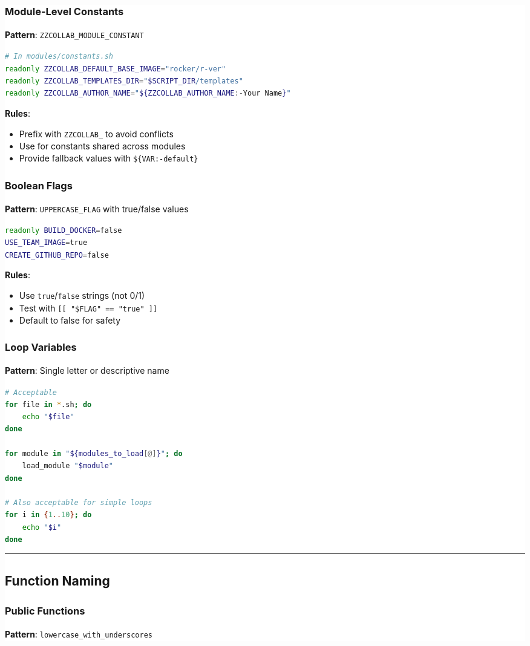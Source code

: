 ### Module-Level Constants
**Pattern**: `ZZCOLLAB_MODULE_CONSTANT`

```bash
# In modules/constants.sh
readonly ZZCOLLAB_DEFAULT_BASE_IMAGE="rocker/r-ver"
readonly ZZCOLLAB_TEMPLATES_DIR="$SCRIPT_DIR/templates"
readonly ZZCOLLAB_AUTHOR_NAME="${ZZCOLLAB_AUTHOR_NAME:-Your Name}"
```

**Rules**:
- Prefix with `ZZCOLLAB_` to avoid conflicts
- Use for constants shared across modules
- Provide fallback values with `${VAR:-default}`

### Boolean Flags
**Pattern**: `UPPERCASE_FLAG` with true/false values

```bash
readonly BUILD_DOCKER=false
USE_TEAM_IMAGE=true
CREATE_GITHUB_REPO=false
```

**Rules**:
- Use `true`/`false` strings (not 0/1)
- Test with `[[ "$FLAG" == "true" ]]`
- Default to false for safety

### Loop Variables
**Pattern**: Single letter or descriptive name

```bash
# Acceptable
for file in *.sh; do
    echo "$file"
done

for module in "${modules_to_load[@]}"; do
    load_module "$module"
done

# Also acceptable for simple loops
for i in {1..10}; do
    echo "$i"
done
```

---

## Function Naming

### Public Functions
**Pattern**: `lowercase_with_underscores`
